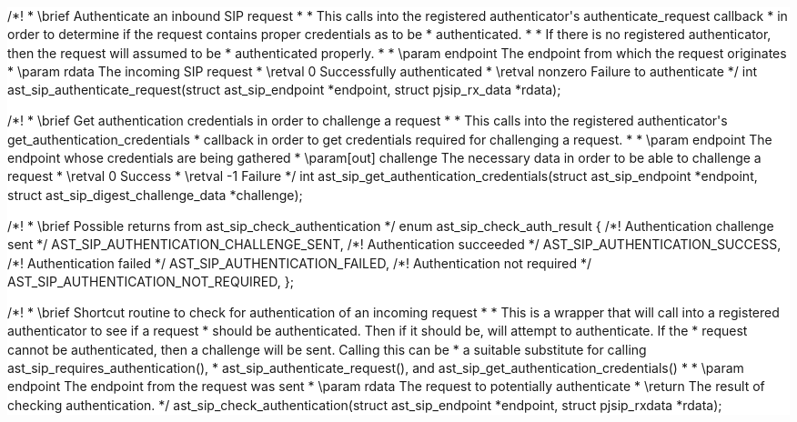 /\*!
 \* \brief Authenticate an inbound SIP request
 \*
 \* This calls into the registered authenticator's authenticate\_request callback
 \* in order to determine if the request contains proper credentials as to be
 \* authenticated.
 \*
 \* If there is no registered authenticator, then the request will assumed to be
 \* authenticated properly.
 \*
 \* \param endpoint The endpoint from which the request originates
 \* \param rdata The incoming SIP request
 \* \retval 0 Successfully authenticated
 \* \retval nonzero Failure to authenticate
 \*/
int ast\_sip\_authenticate\_request(struct ast\_sip\_endpoint \*endpoint, struct pjsip\_rx\_data \*rdata);

/\*!
 \* \brief Get authentication credentials in order to challenge a request
 \*
 \* This calls into the registered authenticator's get\_authentication\_credentials
 \* callback in order to get credentials required for challenging a request.
 \*
 \* \param endpoint The endpoint whose credentials are being gathered
 \* \param[out] challenge The necessary data in order to be able to challenge a request
 \* \retval 0 Success
 \* \retval -1 Failure
 \*/
int ast\_sip\_get\_authentication\_credentials(struct ast\_sip\_endpoint \*endpoint, struct ast\_sip\_digest\_challenge\_data \*challenge);

/\*!
 \* \brief Possible returns from ast\_sip\_check\_authentication
 \*/
enum ast\_sip\_check\_auth\_result {
 /\*! Authentication challenge sent \*/
 AST\_SIP\_AUTHENTICATION\_CHALLENGE\_SENT,
 /\*! Authentication succeeded \*/
 AST\_SIP\_AUTHENTICATION\_SUCCESS,
 /\*! Authentication failed \*/
 AST\_SIP\_AUTHENTICATION\_FAILED,
 /\*! Authentication not required \*/
 AST\_SIP\_AUTHENTICATION\_NOT\_REQUIRED,
};

/\*!
 \* \brief Shortcut routine to check for authentication of an incoming request
 \*
 \* This is a wrapper that will call into a registered authenticator to see if a request
 \* should be authenticated. Then if it should be, will attempt to authenticate. If the
 \* request cannot be authenticated, then a challenge will be sent. Calling this can be
 \* a suitable substitute for calling ast\_sip\_requires\_authentication(),
 \* ast\_sip\_authenticate\_request(), and ast\_sip\_get\_authentication\_credentials()
 \*
 \* \param endpoint The endpoint from the request was sent
 \* \param rdata The request to potentially authenticate
 \* \return The result of checking authentication.
 \*/
ast\_sip\_check\_authentication(struct ast\_sip\_endpoint \*endpoint, struct pjsip\_rxdata \*rdata);
